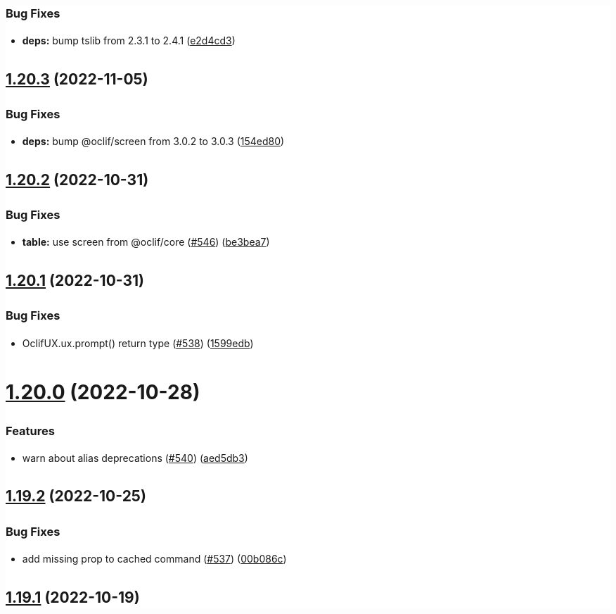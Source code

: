 ### Bug Fixes

- **deps:** bump tslib from 2.3.1 to 2.4.1 ([e2d4cd3](https://github.com/oclif/core/commit/e2d4cd3120639e6db66a3062039bee9149d8aa27))

## [1.20.3](https://github.com/oclif/core/compare/1.20.2...1.20.3) (2022-11-05)

### Bug Fixes

- **deps:** bump @oclif/screen from 3.0.2 to 3.0.3 ([154ed80](https://github.com/oclif/core/commit/154ed806bf7635d641e2b28f950be3c3f426f1e5))

## [1.20.2](https://github.com/oclif/core/compare/1.20.1...1.20.2) (2022-10-31)

### Bug Fixes

- **table:** use screen from @oclif/core ([#546](https://github.com/oclif/core/issues/546)) ([be3bea7](https://github.com/oclif/core/commit/be3bea7a19ba19793370ab83680361d5ae693d90))

## [1.20.1](https://github.com/oclif/core/compare/1.20.0...1.20.1) (2022-10-31)

### Bug Fixes

- OclifUX.ux.prompt() return type ([#538](https://github.com/oclif/core/issues/538)) ([1599edb](https://github.com/oclif/core/commit/1599edbe889a5fc213b9ae65f69e54fb17d796fc))

# [1.20.0](https://github.com/oclif/core/compare/1.19.2...1.20.0) (2022-10-28)

### Features

- warn about alias deprecations ([#540](https://github.com/oclif/core/issues/540)) ([aed5db3](https://github.com/oclif/core/commit/aed5db37efeb121dd4a0b0198adc9c23771feadf))

## [1.19.2](https://github.com/oclif/core/compare/1.19.1...1.19.2) (2022-10-25)

### Bug Fixes

- add missing prop to cached command ([#537](https://github.com/oclif/core/issues/537)) ([00b086c](https://github.com/oclif/core/commit/00b086ced707cf55ed40c387dc0a45f06fc68e46))

## [1.19.1](https://github.com/oclif/core/compare/1.19.0...1.19.1) (2022-10-19)
